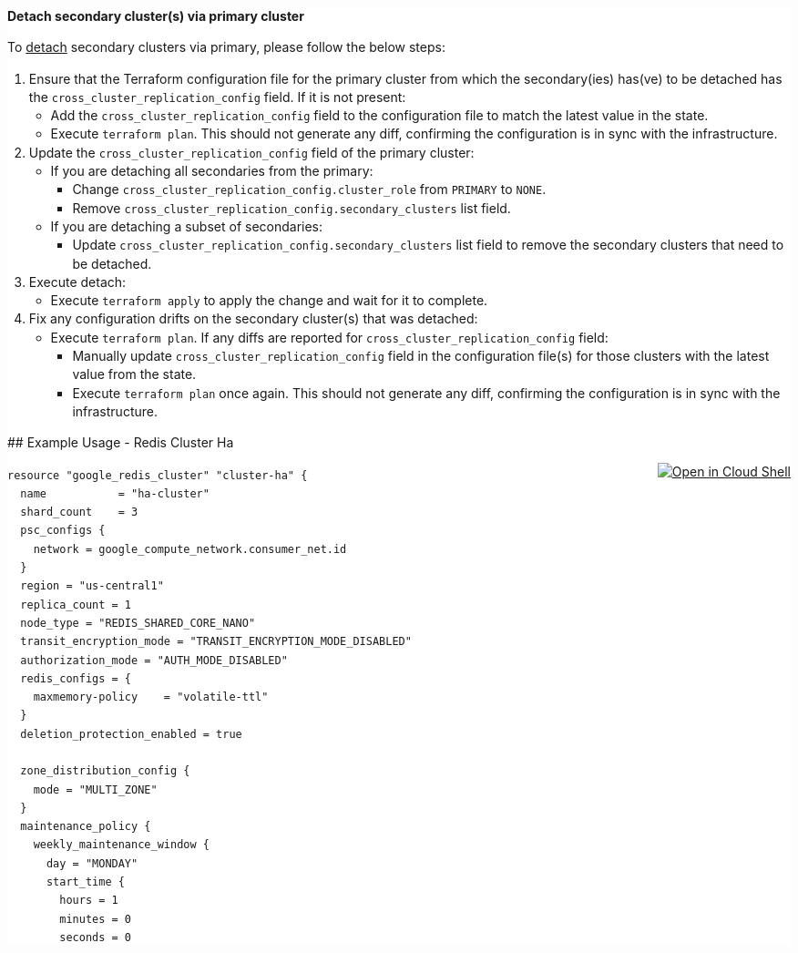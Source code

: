**Detach secondary cluster(s) via primary cluster**

To [detach](https://cloud.google.com/memorystore/docs/cluster/working-with-cross-region-replication#detach_secondary_clusters_option_2) secondary clusters via primary, please follow the below steps:
  1. Ensure that the Terraform configuration file for the primary cluster from which the secondary(ies) has(ve) to be detached has the `cross_cluster_replication_config` field. If it is not present:
      * Add the `cross_cluster_replication_config` field to the configuration file to match the latest value in the state.
      * Execute `terraform plan`. This should not generate any diff, confirming the configuration is in sync with the infrastructure.
  1. Update the `cross_cluster_replication_config` field of the primary cluster:
      * If you are detaching all secondaries from the primary:
          * Change `cross_cluster_replication_config.cluster_role` from `PRIMARY` to `NONE`.
          * Remove `cross_cluster_replication_config.secondary_clusters` list field.
      * If you are detaching a subset of secondaries:
          * Update `cross_cluster_replication_config.secondary_clusters` list field to remove the secondary clusters that need to be detached.
  1. Execute detach:
      * Execute `terraform apply` to apply the change and wait for it to complete.
  1. Fix any configuration drifts on the secondary cluster(s) that was detached:
      * Execute `terraform plan`. If any diffs are reported for `cross_cluster_replication_config` field:
          * Manually update `cross_cluster_replication_config` field in the configuration file(s) for those clusters with the latest value from the state.
          * Execute `terraform plan` once again. This should not generate any diff, confirming the configuration is in sync with the infrastructure.

<div class = "oics-button" style="float: right; margin: 0 0 -15px">
  <a href="https://console.cloud.google.com/cloudshell/open?cloudshell_git_repo=https%3A%2F%2Fgithub.com%2Fterraform-google-modules%2Fdocs-examples.git&cloudshell_image=gcr.io%2Fcloudshell-images%2Fcloudshell%3Alatest&cloudshell_print=.%2Fmotd&cloudshell_tutorial=.%2Ftutorial.md&cloudshell_working_dir=redis_cluster_ha&open_in_editor=main.tf" target="_blank">
    <img alt="Open in Cloud Shell" src="//gstatic.com/cloudssh/images/open-btn.svg" style="max-height: 44px; margin: 32px auto; max-width: 100%;">
  </a>
</div>
## Example Usage - Redis Cluster Ha


```hcl
resource "google_redis_cluster" "cluster-ha" {
  name           = "ha-cluster"
  shard_count    = 3
  psc_configs {
    network = google_compute_network.consumer_net.id
  }
  region = "us-central1"
  replica_count = 1
  node_type = "REDIS_SHARED_CORE_NANO"
  transit_encryption_mode = "TRANSIT_ENCRYPTION_MODE_DISABLED"
  authorization_mode = "AUTH_MODE_DISABLED"
  redis_configs = {
    maxmemory-policy	= "volatile-ttl"
  }
  deletion_protection_enabled = true

  zone_distribution_config {
    mode = "MULTI_ZONE"
  }
  maintenance_policy {
    weekly_maintenance_window {
      day = "MONDAY"
      start_time {
        hours = 1
        minutes = 0
        seconds = 0
```
